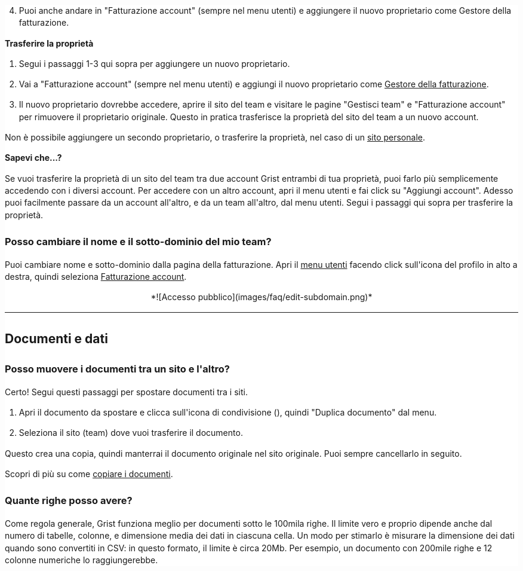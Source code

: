 4. Puoi anche andare in "Fatturazione account" (sempre nel menu utenti) e aggiungere il nuovo proprietario come Gestore della fatturazione.

**Trasferire la proprietà**

1. Segui i passaggi 1-3 qui sopra per aggiungere un nuovo proprietario.

2. Vai a "Fatturazione account" (sempre nel menu utenti) e aggiungi il nuovo proprietario come [Gestore della fatturazione](team-sharing.md#billing-permissions).

3. Il nuovo proprietario dovrebbe accedere, aprire il sito del team e visitare le pagine "Gestisci team" e "Fatturazione account" per rimuovere il proprietario originale. Questo in pratica trasferisce la proprietà del sito del team a un nuovo account.

Non è possibile aggiungere un secondo proprietario, o trasferire la proprietà, nel caso di un [sito personale](teams.md#understanding-personal-sites).

**Sapevi che...?**

Se vuoi trasferire la proprietà di un sito del team tra due account Grist entrambi di tua proprietà, puoi farlo più semplicemente accedendo con i diversi account. Per accedere con un altro account, apri il menu utenti e fai click su "Aggiungi account". Adesso puoi facilmente passare da un account all'altro, e da un team all'altro, dal menu utenti. Segui i passaggi qui sopra per trasferire la proprietà.

### Posso cambiare il nome e il sotto-dominio del mio team?

Puoi cambiare nome e sotto-dominio dalla pagina della fatturazione. Apri il [menu utenti](glossary.md#user-menu) facendo click sull'icona del profilo in alto a destra, quindi seleziona [Fatturazione account](teams.md#billing-account).

<center>*![Accesso pubblico](images/faq/edit-subdomain.png)*</center>

---

## Documenti e dati

### Posso muovere i documenti tra un sito e l'altro?

Certo! Segui questi passaggi per spostare documenti tra i siti.

1. Apri il documento da spostare e clicca sull'icona di condivisione (<span class="grist-icon" style="--icon: var(--icon-Share)"></span>), quindi "Duplica documento" dal menu.

2. Seleziona il sito (team) dove vuoi trasferire il documento.

Questo crea una copia, quindi manterrai il documento originale nel sito originale. Puoi sempre cancellarlo in seguito.

Scopri di più su come [copiare i documenti](copying-docs.md).

### Quante righe posso avere?

Come regola generale, Grist funziona meglio per documenti sotto le 100mila righe. Il limite vero e proprio dipende anche dal numero di tabelle, colonne, e dimensione media dei dati in ciascuna cella. Un modo per stimarlo è misurare la dimensione dei dati quando sono convertiti in CSV: in questo formato, il limite è circa 20Mb. Per esempio, un documento con 200mile righe e 12 colonne numeriche lo raggiungerebbe.
